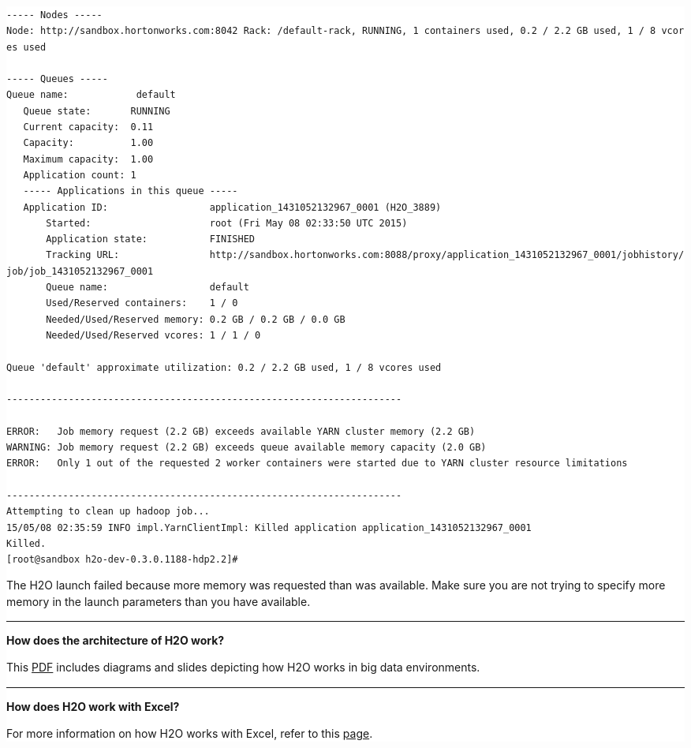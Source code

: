 ```
----- Nodes -----
Node: http://sandbox.hortonworks.com:8042 Rack: /default-rack, RUNNING, 1 containers used, 0.2 / 2.2 GB used, 1 / 8 vcores used

----- Queues -----
Queue name:            default
   Queue state:       RUNNING
   Current capacity:  0.11
   Capacity:          1.00
   Maximum capacity:  1.00
   Application count: 1
   ----- Applications in this queue -----
   Application ID:                  application_1431052132967_0001 (H2O_3889)
       Started:                     root (Fri May 08 02:33:50 UTC 2015)
       Application state:           FINISHED
       Tracking URL:                http://sandbox.hortonworks.com:8088/proxy/application_1431052132967_0001/jobhistory/job/job_1431052132967_0001
       Queue name:                  default
       Used/Reserved containers:    1 / 0
       Needed/Used/Reserved memory: 0.2 GB / 0.2 GB / 0.0 GB
       Needed/Used/Reserved vcores: 1 / 1 / 0

Queue 'default' approximate utilization: 0.2 / 2.2 GB used, 1 / 8 vcores used

----------------------------------------------------------------------

ERROR:   Job memory request (2.2 GB) exceeds available YARN cluster memory (2.2 GB)
WARNING: Job memory request (2.2 GB) exceeds queue available memory capacity (2.0 GB)
ERROR:   Only 1 out of the requested 2 worker containers were started due to YARN cluster resource limitations

----------------------------------------------------------------------
Attempting to clean up hadoop job...
15/05/08 02:35:59 INFO impl.YarnClientImpl: Killed application application_1431052132967_0001
Killed.
[root@sandbox h2o-dev-0.3.0.1188-hdp2.2]#
```

The H2O launch failed because more memory was requested than was available. Make sure you are not trying to specify more memory in the launch parameters than you have available. 

---

**How does the architecture of H2O work?**

This [PDF](https://github.com/h2oai/h2o-meetups/blob/master/2014_11_18_H2O_in_Big_Data_Environments/H2OinBigDataEnvironments.pdf) includes diagrams and slides depicting how H2O works in big data environments. 

---
**How does H2O work with Excel?**

For more information on how H2O works with Excel, refer to this [page](http://learn.h2o.ai/content/demos/excel.html). 
